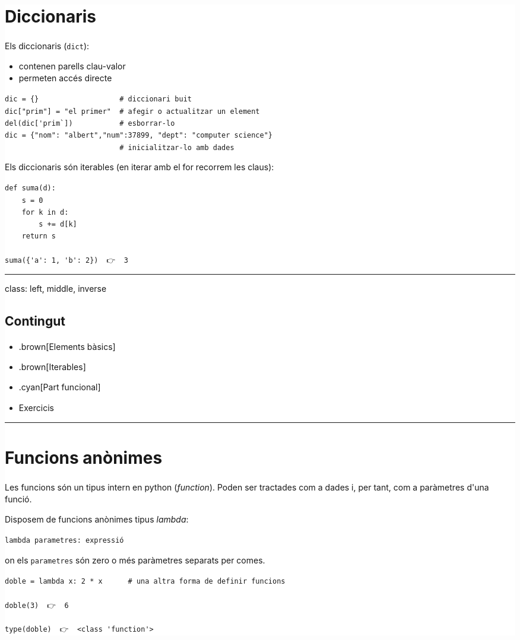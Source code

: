 # Diccionaris

Els diccionaris (`dict`):

- contenen parells clau-valor 
- permeten accés directe

```python3
dic = {}                   # diccionari buit
dic["prim"] = "el primer"  # afegir o actualitzar un element
del(dic['prim`])           # esborrar-lo 
dic = {"nom": "albert","num":37899, "dept": "computer science"} 
                           # inicialitzar-lo amb dades
```

Els diccionaris són iterables (en iterar amb el for recorrem les claus):
```python3
def suma(d):
    s = 0
    for k in d:
        s += d[k]
    return s

suma({'a': 1, 'b': 2})  👉  3
```

---
class: left, middle, inverse

## Contingut

- .brown[Elements bàsics]

- .brown[Iterables]

- .cyan[Part funcional]

- Exercicis

---

# Funcions anònimes

Les funcions són un tipus intern en python (*function*). Poden ser tractades com a dades i, per tant, com a paràmetres d'una funció.

Disposem de funcions anònimes tipus *lambda*:
```python3
lambda parametres: expressió
```
on els `parametres` són zero o més paràmetres separats per comes.

```python3
doble = lambda x: 2 * x      # una altra forma de definir funcions

doble(3)  👉  6

type(doble)  👉  <class 'function'>
```
